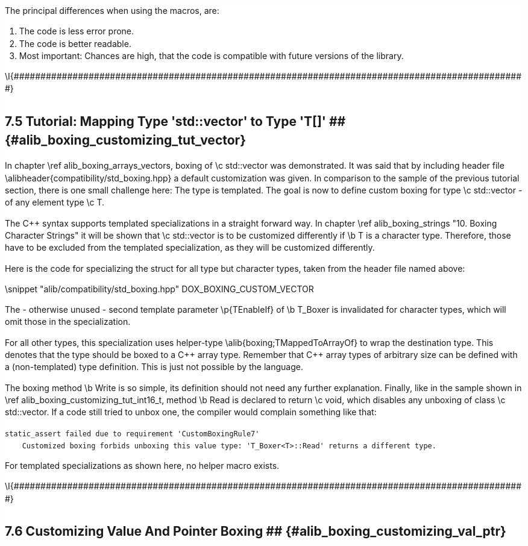 The principal differences when using the macros, are:
1. The code is less error prone.
2. The code is better readable.
3. Most important: Chances are high, that the code is compatible with future versions of the library.


\I{################################################################################################}
## 7.5 Tutorial: Mapping Type 'std::vector<T>' to Type 'T[]' ## {#alib_boxing_customizing_tut_vector}

In chapter \ref alib_boxing_arrays_vectors, boxing of \c std::vector<T> was demonstrated. It was
said that by including header file \alibheader{compatibility/std_boxing.hpp} a default
customization was given. In comparison to the sample of the previous tutorial section, there is one
small challenge here: The type is templated. The goal is now to define custom boxing for type
\c std::vector<T> - of any element type \c T.

The C++ syntax supports templated specializations in a straight forward way.
In chapter \ref alib_boxing_strings "10. Boxing Character Strings" it will be shown that
\c std::vector<T> is to be customized differently if \b T is a character type. Therefore,
those have to be excluded from the templated specialization, as they will be customized differently.

Here is the code for specializing the struct for all type but character types, taken from the header
file named above:

\snippet "alib/compatibility/std_boxing.hpp"    DOX_BOXING_CUSTOM_VECTOR

The - otherwise unused - second template parameter \p{TEnableIf} of \b T_Boxer is invalidated
for character types, which will omit those in the specialization.

For all other types, this specialization uses helper-type \alib{boxing;TMappedToArrayOf} to wrap the
destination type. This denotes that the type should be boxed to a C++ array type.
Remember that C++ array types of arbitrary size can be defined with a (non-templated) type definition.
This is just not possible by the language.

The boxing method \b Write is so simple, its definition should not need any further explanation.
Finally, like in the sample shown in \ref alib_boxing_customizing_tut_int16_t, method
\b Read is declared to return \c void, which disables any unboxing of class \c std::vector<T>.
If a code still tried to unbox one, the compiler would complain something like that:

    static_assert failed due to requirement 'CustomBoxingRule7'
        Customized boxing forbids unboxing this value type: 'T_Boxer<T>::Read' returns a different type.

For templated specializations as shown here, no helper macro exists.

\I{################################################################################################}
## 7.6 Customizing Value And Pointer Boxing ## {#alib_boxing_customizing_val_ptr}
